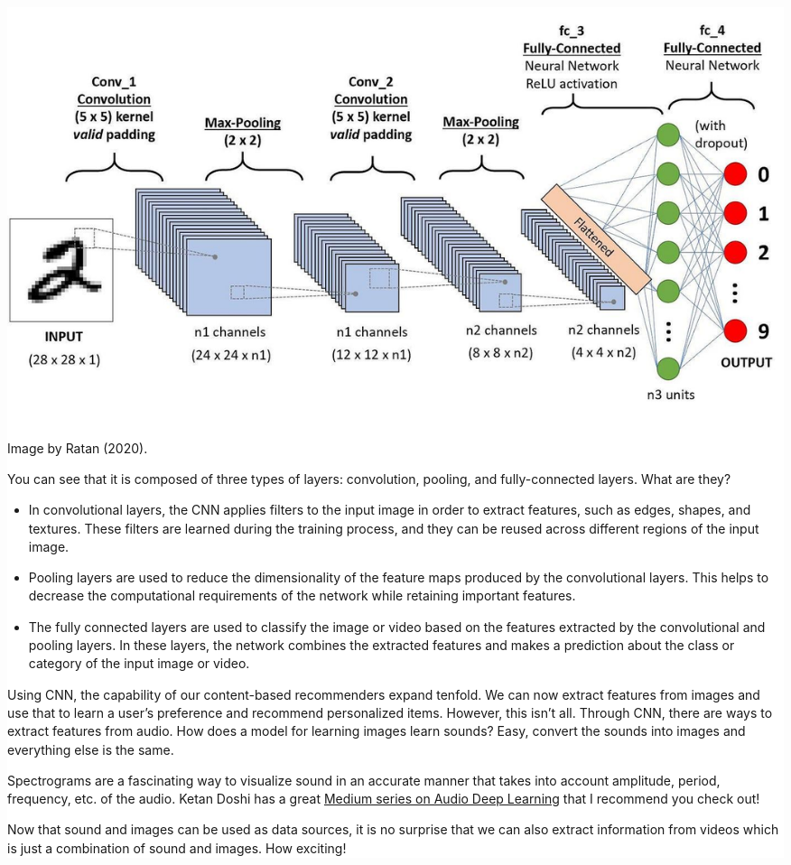 ![image alt text](../assets/images/post-images/1p_M3K--r1FQaBF9tvassXkrqIqipBKyPyrqGdV8Vcf0_2.jpeg)

Image by Ratan (2020).

You can see that it is composed of three types of layers: convolution, pooling, and fully-connected layers. What are they?

* In convolutional layers, the CNN applies filters to the input image in order to extract features, such as edges, shapes, and textures. These filters are learned during the training process, and they can be reused across different regions of the input image.

* Pooling layers are used to reduce the dimensionality of the feature maps produced by the convolutional layers. This helps to decrease the computational requirements of the network while retaining important features.

* The fully connected layers are used to classify the image or video based on the features extracted by the convolutional and pooling layers. In these layers, the network combines the extracted features and makes a prediction about the class or category of the input image or video.

Using CNN, the capability of our content-based recommenders expand tenfold. We can now extract features from images and use that to learn a user’s preference and recommend personalized items. However, this isn’t all. Through CNN, there are ways to extract features from audio. How does a model for learning images learn sounds? Easy, convert the sounds into images and everything else is the same.

Spectrograms are a fascinating way to visualize sound in an accurate manner that takes into account amplitude, period, frequency, etc. of the audio. Ketan Doshi has a great [Medium series on Audio Deep Learning](https://towardsdatascience.com/audio-deep-learning-made-simple-part-1-state-of-the-art-techniques-da1d3dff2504) that I recommend you check out!

Now that sound and images can be used as data sources, it is no surprise that we can also extract information from videos which is just a combination of sound and images. How exciting!
